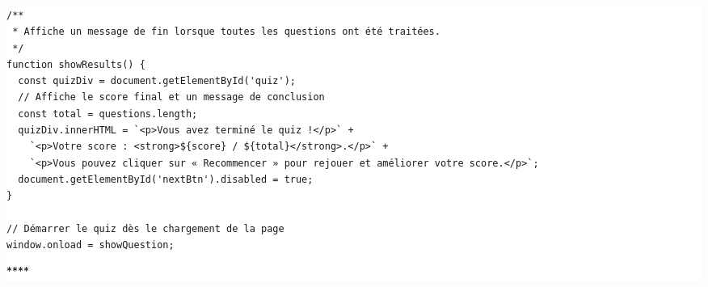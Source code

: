     /**
     * Affiche un message de fin lorsque toutes les questions ont été traitées.
     */
    function showResults() {
      const quizDiv = document.getElementById('quiz');
      // Affiche le score final et un message de conclusion
      const total = questions.length;
      quizDiv.innerHTML = `<p>Vous avez terminé le quiz !</p>` +
        `<p>Votre score : <strong>${score} / ${total}</strong>.</p>` +
        `<p>Vous pouvez cliquer sur « Recommencer » pour rejouer et améliorer votre score.</p>`;
      document.getElementById('nextBtn').disabled = true;
    }

    // Démarrer le quiz dès le chargement de la page
    window.onload = showQuestion;
  </script>
</body>
</html>
****
